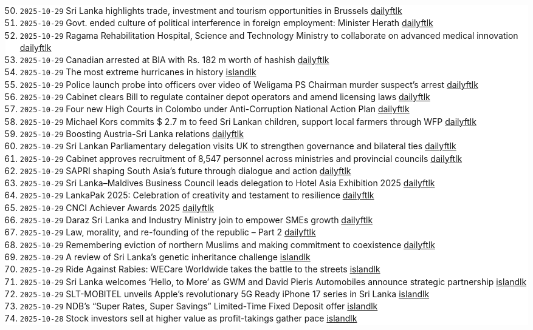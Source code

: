50. `2025-10-29` Sri Lanka highlights trade, investment and tourism opportunities in Brussels [dailyftlk](https://www.ft.lk/news/Sri-Lanka-highlights-trade-investment-and-tourism-opportunities-in-Brussels/56-783615)
51. `2025-10-29` Govt. ended culture of political interference in foreign employment: Minister Herath [dailyftlk](https://www.ft.lk/news/Govt-ended-culture-of-political-interference-in-foreign-employment-Minister-Herath/56-783614)
52. `2025-10-29` Ragama Rehabilitation Hospital, Science and Technology  Ministry to collaborate on advanced medical innovation [dailyftlk](https://www.ft.lk/news/Ragama-Rehabilitation-Hospital-Science-and-Technology-Ministry-to-collaborate-on-advanced-medical-innovation/56-783613)
53. `2025-10-29` Canadian arrested at BIA with Rs. 182 m worth of hashish [dailyftlk](https://www.ft.lk/news/Canadian-arrested-at-BIA-with-Rs-182-m-worth-of-hashish/56-783612)
54. `2025-10-29` The most extreme hurricanes in history [islandlk](http://island.lk/the-most-extreme-hurricanes-in-history/)
55. `2025-10-29` Police launch probe into officers over video of Weligama PS Chairman murder suspect’s arrest [dailyftlk](https://www.ft.lk/news/Police-launch-probe-into-officers-over-video-of-Weligama-PS-Chairman-murder-suspect-s-arrest/56-783611)
56. `2025-10-29` Cabinet clears Bill to regulate container depot operators and amend licensing laws [dailyftlk](https://www.ft.lk/news/Cabinet-clears-Bill-to-regulate-container-depot-operators-and-amend-licensing-laws/56-783610)
57. `2025-10-29` Four new High Courts in Colombo under Anti-Corruption National Action Plan [dailyftlk](https://www.ft.lk/news/Four-new-High-Courts-in-Colombo-under-Anti-Corruption-National-Action-Plan/56-783609)
58. `2025-10-29` Michael Kors commits $ 2.7 m to feed Sri Lankan children, support local farmers through WFP [dailyftlk](https://www.ft.lk/news/Michael-Kors-commits-2-7-m-to-feed-Sri-Lankan-children-support-local-farmers-through-WFP/56-783602)
59. `2025-10-29` Boosting Austria-Sri Lanka relations [dailyftlk](https://www.ft.lk/news/Boosting-Austria-Sri-Lanka-relations/56-783601)
60. `2025-10-29` Sri Lankan Parliamentary delegation visits UK to strengthen governance and bilateral ties [dailyftlk](https://www.ft.lk/news/Sri-Lankan-Parliamentary-delegation-visits-UK-to-strengthen-governance-and-bilateral-ties/56-783600)
61. `2025-10-29` Cabinet approves recruitment of 8,547 personnel across ministries and provincial councils [dailyftlk](https://www.ft.lk/news/Cabinet-approves-recruitment-of-8-547-personnel-across-ministries-and-provincial-councils/56-783599)
62. `2025-10-29` SAPRI shaping South Asia’s future through dialogue and action [dailyftlk](https://www.ft.lk/news/SAPRI-shaping-South-Asia-s-future-through-dialogue-and-action/56-783598)
63. `2025-10-29` Sri Lanka–Maldives Business Council leads delegation to Hotel Asia Exhibition 2025 [dailyftlk](https://www.ft.lk/business/Sri-LankaMaldives-Business-Council-leads-delegation-to-Hotel-Asia-Exhibition-2025/34-783585)
64. `2025-10-29` LankaPak 2025: Celebration of creativity and testament to resilience [dailyftlk](https://www.ft.lk/business/LankaPak-2025-Celebration-of-creativity-and-testament-to-resilience/34-783580)
65. `2025-10-29` CNCI Achiever Awards 2025 [dailyftlk](https://www.ft.lk/business/CNCI-Achiever-Awards-2025/34-783579)
66. `2025-10-29` Daraz Sri Lanka and Industry Ministry join to empower SMEs growth [dailyftlk](https://www.ft.lk/business/Daraz-Sri-Lanka-and-Industry-Ministry-join-to-empower-SMEs-growth/34-783578)
67. `2025-10-29` Law, morality, and re-founding of the republic – Part 2 [dailyftlk](https://www.ft.lk/columns/Law-morality-and-re-founding-of-the-republic-Part-2/4-783572)
68. `2025-10-29` Remembering eviction of northern Muslims and making commitment to coexistence [dailyftlk](https://www.ft.lk/columns/Remembering-eviction-of-northern-Muslims-and-making-commitment-to-coexistence/4-783567)
69. `2025-10-29` A review of Sri Lanka’s genetic inheritance challenge [islandlk](http://island.lk/a-review-of-sri-lankas-genetic-inheritance-challenge/)
70. `2025-10-29` Ride Against Rabies: WECare Worldwide takes the battle to the streets [islandlk](http://island.lk/ride-against-rabies-wecare-worldwide-takes-the-battle-to-the-streets/)
71. `2025-10-29` Sri Lanka welcomes ‘Hello, to More’ as GWM and David Pieris Automobiles announce strategic partnership [islandlk](http://island.lk/sri-lanka-welcomes-hello-to-more-as-gwm-and-david-pieris-automobiles-announce-strategic-partnership/)
72. `2025-10-29` SLT-MOBITEL unveils Apple’s revolutionary 5G Ready iPhone 17 series in Sri Lanka [islandlk](http://island.lk/slt-mobitel-unveils-apples-revolutionary-5g-ready-iphone-17-series-in-sri-lanka/)
73. `2025-10-29` NDB’s “Super Rates, Super Savings” Limited-Time Fixed Deposit offer [islandlk](http://island.lk/ndbs-super-rates-super-savings-limited-time-fixed-deposit-offer/)
74. `2025-10-28` Stock investors sell at higher value as profit-takings gather pace [islandlk](http://island.lk/stock-investors-sell-at-higher-value-as-profit-takings-gather-pace/)